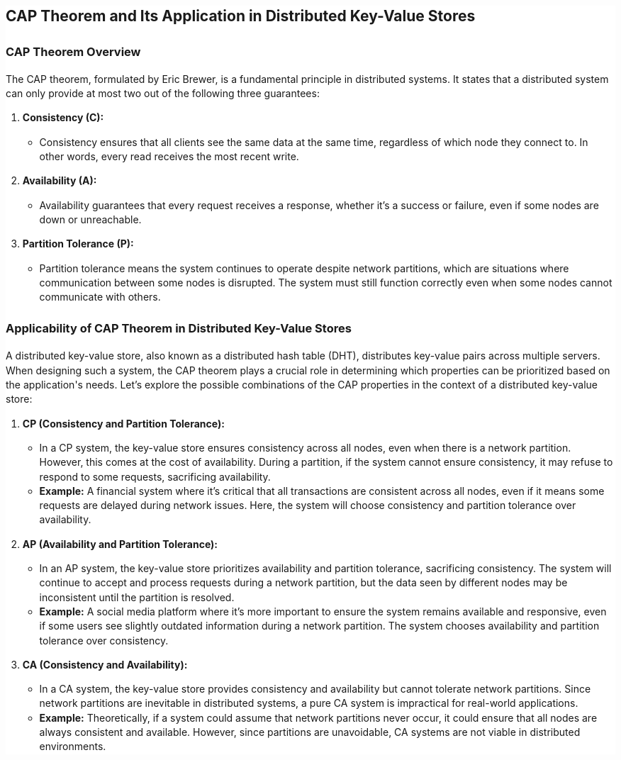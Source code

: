 ## CAP Theorem and Its Application in Distributed Key-Value Stores

### CAP Theorem Overview

The CAP theorem, formulated by Eric Brewer, is a fundamental principle in distributed systems. It states that a distributed system can only provide at most two out of the following three guarantees:

1. **Consistency (C):**
   - Consistency ensures that all clients see the same data at the same time, regardless of which node they connect to. In other words, every read receives the most recent write.

2. **Availability (A):**
   - Availability guarantees that every request receives a response, whether it’s a success or failure, even if some nodes are down or unreachable.

3. **Partition Tolerance (P):**
   - Partition tolerance means the system continues to operate despite network partitions, which are situations where communication between some nodes is disrupted. The system must still function correctly even when some nodes cannot communicate with others.

### Applicability of CAP Theorem in Distributed Key-Value Stores

A distributed key-value store, also known as a distributed hash table (DHT), distributes key-value pairs across multiple servers. When designing such a system, the CAP theorem plays a crucial role in determining which properties can be prioritized based on the application's needs. Let’s explore the possible combinations of the CAP properties in the context of a distributed key-value store:

1. **CP (Consistency and Partition Tolerance):**
   - In a CP system, the key-value store ensures consistency across all nodes, even when there is a network partition. However, this comes at the cost of availability. During a partition, if the system cannot ensure consistency, it may refuse to respond to some requests, sacrificing availability.
   - **Example:** A financial system where it’s critical that all transactions are consistent across all nodes, even if it means some requests are delayed during network issues. Here, the system will choose consistency and partition tolerance over availability.

2. **AP (Availability and Partition Tolerance):**
   - In an AP system, the key-value store prioritizes availability and partition tolerance, sacrificing consistency. The system will continue to accept and process requests during a network partition, but the data seen by different nodes may be inconsistent until the partition is resolved.
   - **Example:** A social media platform where it’s more important to ensure the system remains available and responsive, even if some users see slightly outdated information during a network partition. The system chooses availability and partition tolerance over consistency.

3. **CA (Consistency and Availability):**
   - In a CA system, the key-value store provides consistency and availability but cannot tolerate network partitions. Since network partitions are inevitable in distributed systems, a pure CA system is impractical for real-world applications.
   - **Example:** Theoretically, if a system could assume that network partitions never occur, it could ensure that all nodes are always consistent and available. However, since partitions are unavoidable, CA systems are not viable in distributed environments.
